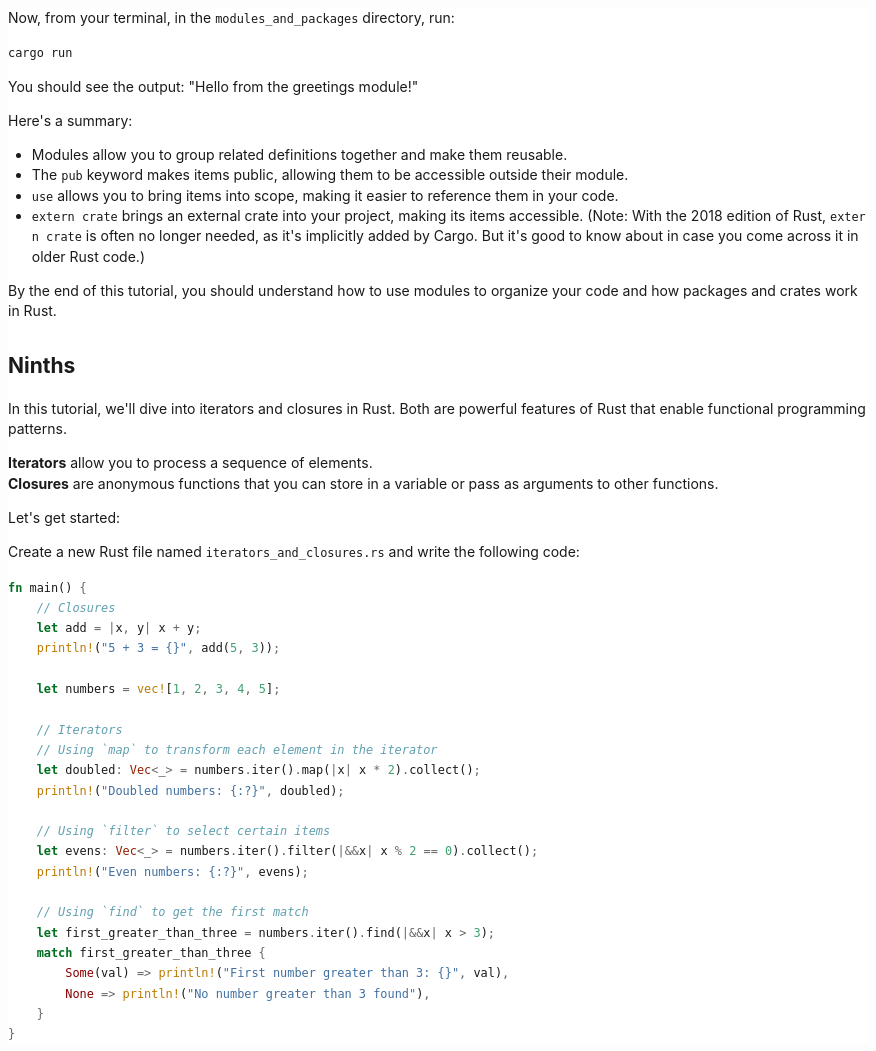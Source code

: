 Now, from your terminal, in the `modules_and_packages` directory, run:

```bash
cargo run
```

You should see the output: "Hello from the greetings module!"

Here's a summary:

- Modules allow you to group related definitions together and make them reusable.
- The `pub` keyword makes items public, allowing them to be accessible outside their module.
- `use` allows you to bring items into scope, making it easier to reference them in your code.
- `extern crate` brings an external crate into your project, making its items accessible. (Note: With the 2018 edition of Rust, `extern crate` is often no longer needed, as it's implicitly added by Cargo. But it's good to know about in case you come across it in older Rust code.)

By the end of this tutorial, you should understand how to use modules to organize your code and how packages and crates work in Rust.

## Ninths
In this tutorial, we'll dive into iterators and closures in Rust. Both are powerful features of Rust that enable functional programming patterns.

**Iterators** allow you to process a sequence of elements.  
**Closures** are anonymous functions that you can store in a variable or pass as arguments to other functions.

Let's get started:

Create a new Rust file named `iterators_and_closures.rs` and write the following code:

```rust
fn main() {
    // Closures
    let add = |x, y| x + y;
    println!("5 + 3 = {}", add(5, 3));

    let numbers = vec![1, 2, 3, 4, 5];

    // Iterators
    // Using `map` to transform each element in the iterator
    let doubled: Vec<_> = numbers.iter().map(|x| x * 2).collect();
    println!("Doubled numbers: {:?}", doubled);

    // Using `filter` to select certain items
    let evens: Vec<_> = numbers.iter().filter(|&&x| x % 2 == 0).collect();
    println!("Even numbers: {:?}", evens);
    
    // Using `find` to get the first match
    let first_greater_than_three = numbers.iter().find(|&&x| x > 3);
    match first_greater_than_three {
        Some(val) => println!("First number greater than 3: {}", val),
        None => println!("No number greater than 3 found"),
    }
}

```
